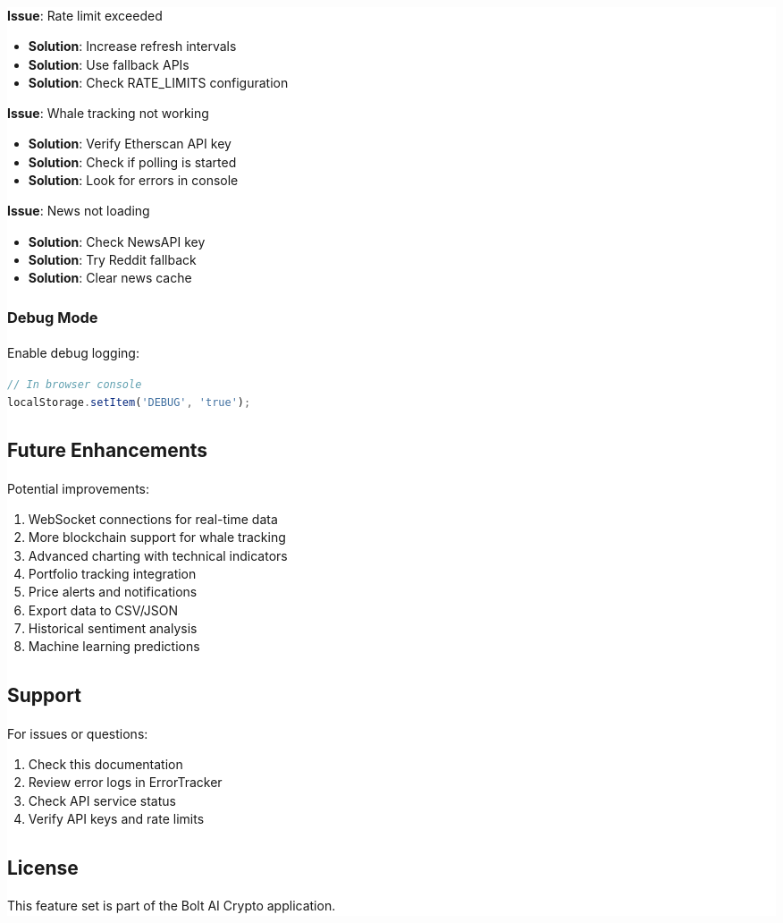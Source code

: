 **Issue**: Rate limit exceeded
- **Solution**: Increase refresh intervals
- **Solution**: Use fallback APIs
- **Solution**: Check RATE_LIMITS configuration

**Issue**: Whale tracking not working
- **Solution**: Verify Etherscan API key
- **Solution**: Check if polling is started
- **Solution**: Look for errors in console

**Issue**: News not loading
- **Solution**: Check NewsAPI key
- **Solution**: Try Reddit fallback
- **Solution**: Clear news cache

### Debug Mode

Enable debug logging:

```typescript
// In browser console
localStorage.setItem('DEBUG', 'true');
```

## Future Enhancements

Potential improvements:
1. WebSocket connections for real-time data
2. More blockchain support for whale tracking
3. Advanced charting with technical indicators
4. Portfolio tracking integration
5. Price alerts and notifications
6. Export data to CSV/JSON
7. Historical sentiment analysis
8. Machine learning predictions

## Support

For issues or questions:
1. Check this documentation
2. Review error logs in ErrorTracker
3. Check API service status
4. Verify API keys and rate limits

## License

This feature set is part of the Bolt AI Crypto application.

